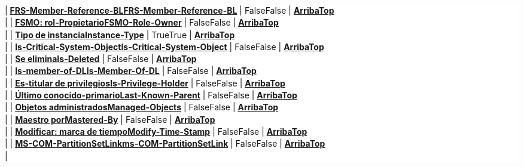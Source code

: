 | [<span data-ttu-id="31487-464">**FRS-Member-Reference-BL**</span><span class="sxs-lookup"><span data-stu-id="31487-464">**FRS-Member-Reference-BL**</span></span>](a-frsmemberreferencebl.md)                   | <span data-ttu-id="31487-465">False</span><span class="sxs-lookup"><span data-stu-id="31487-465">False</span></span>     | [<span data-ttu-id="31487-466">**Arriba**</span><span class="sxs-lookup"><span data-stu-id="31487-466">**Top**</span></span>](c-top.md)<br/> |
| [<span data-ttu-id="31487-467">**FSMO: rol-Propietario**</span><span class="sxs-lookup"><span data-stu-id="31487-467">**FSMO-Role-Owner**</span></span>](a-fsmoroleowner.md)                                  | <span data-ttu-id="31487-468">False</span><span class="sxs-lookup"><span data-stu-id="31487-468">False</span></span>     | [<span data-ttu-id="31487-469">**Arriba**</span><span class="sxs-lookup"><span data-stu-id="31487-469">**Top**</span></span>](c-top.md)<br/> |
| [<span data-ttu-id="31487-470">**Tipo de instancia**</span><span class="sxs-lookup"><span data-stu-id="31487-470">**Instance-Type**</span></span>](a-instancetype.md)                                     | <span data-ttu-id="31487-471">True</span><span class="sxs-lookup"><span data-stu-id="31487-471">True</span></span>      | [<span data-ttu-id="31487-472">**Arriba**</span><span class="sxs-lookup"><span data-stu-id="31487-472">**Top**</span></span>](c-top.md)<br/> |
| [<span data-ttu-id="31487-473">**Is-Critical-System-Object**</span><span class="sxs-lookup"><span data-stu-id="31487-473">**Is-Critical-System-Object**</span></span>](a-iscriticalsystemobject.md)               | <span data-ttu-id="31487-474">False</span><span class="sxs-lookup"><span data-stu-id="31487-474">False</span></span>     | [<span data-ttu-id="31487-475">**Arriba**</span><span class="sxs-lookup"><span data-stu-id="31487-475">**Top**</span></span>](c-top.md)<br/> |
| [<span data-ttu-id="31487-476">**Se elimina**</span><span class="sxs-lookup"><span data-stu-id="31487-476">**Is-Deleted**</span></span>](a-isdeleted.md)                                           | <span data-ttu-id="31487-477">False</span><span class="sxs-lookup"><span data-stu-id="31487-477">False</span></span>     | [<span data-ttu-id="31487-478">**Arriba**</span><span class="sxs-lookup"><span data-stu-id="31487-478">**Top**</span></span>](c-top.md)<br/> |
| [<span data-ttu-id="31487-479">**Is-member-of-DL**</span><span class="sxs-lookup"><span data-stu-id="31487-479">**Is-Member-Of-DL**</span></span>](a-memberof.md)                                       | <span data-ttu-id="31487-480">False</span><span class="sxs-lookup"><span data-stu-id="31487-480">False</span></span>     | [<span data-ttu-id="31487-481">**Arriba**</span><span class="sxs-lookup"><span data-stu-id="31487-481">**Top**</span></span>](c-top.md)<br/> |
| [<span data-ttu-id="31487-482">**Es-titular de privilegios**</span><span class="sxs-lookup"><span data-stu-id="31487-482">**Is-Privilege-Holder**</span></span>](a-isprivilegeholder.md)                          | <span data-ttu-id="31487-483">False</span><span class="sxs-lookup"><span data-stu-id="31487-483">False</span></span>     | [<span data-ttu-id="31487-484">**Arriba**</span><span class="sxs-lookup"><span data-stu-id="31487-484">**Top**</span></span>](c-top.md)<br/> |
| [<span data-ttu-id="31487-485">**Último conocido-primario**</span><span class="sxs-lookup"><span data-stu-id="31487-485">**Last-Known-Parent**</span></span>](a-lastknownparent.md)                              | <span data-ttu-id="31487-486">False</span><span class="sxs-lookup"><span data-stu-id="31487-486">False</span></span>     | [<span data-ttu-id="31487-487">**Arriba**</span><span class="sxs-lookup"><span data-stu-id="31487-487">**Top**</span></span>](c-top.md)<br/> |
| [<span data-ttu-id="31487-488">**Objetos administrados**</span><span class="sxs-lookup"><span data-stu-id="31487-488">**Managed-Objects**</span></span>](a-managedobjects.md)                                 | <span data-ttu-id="31487-489">False</span><span class="sxs-lookup"><span data-stu-id="31487-489">False</span></span>     | [<span data-ttu-id="31487-490">**Arriba**</span><span class="sxs-lookup"><span data-stu-id="31487-490">**Top**</span></span>](c-top.md)<br/> |
| [<span data-ttu-id="31487-491">**Maestro por**</span><span class="sxs-lookup"><span data-stu-id="31487-491">**Mastered-By**</span></span>](a-masteredby.md)                                         | <span data-ttu-id="31487-492">False</span><span class="sxs-lookup"><span data-stu-id="31487-492">False</span></span>     | [<span data-ttu-id="31487-493">**Arriba**</span><span class="sxs-lookup"><span data-stu-id="31487-493">**Top**</span></span>](c-top.md)<br/> |
| [<span data-ttu-id="31487-494">**Modificar: marca de tiempo**</span><span class="sxs-lookup"><span data-stu-id="31487-494">**Modify-Time-Stamp**</span></span>](a-modifytimestamp.md)                              | <span data-ttu-id="31487-495">False</span><span class="sxs-lookup"><span data-stu-id="31487-495">False</span></span>     | [<span data-ttu-id="31487-496">**Arriba**</span><span class="sxs-lookup"><span data-stu-id="31487-496">**Top**</span></span>](c-top.md)<br/> |
| [<span data-ttu-id="31487-497">**MS-COM-PartitionSetLink**</span><span class="sxs-lookup"><span data-stu-id="31487-497">**ms-COM-PartitionSetLink**</span></span>](a-mscom-partitionsetlink.md)                 | <span data-ttu-id="31487-498">False</span><span class="sxs-lookup"><span data-stu-id="31487-498">False</span></span>     | [<span data-ttu-id="31487-499">**Arriba**</span><span class="sxs-lookup"><span data-stu-id="31487-499">**Top**</span></span>](c-top.md)<br/> |